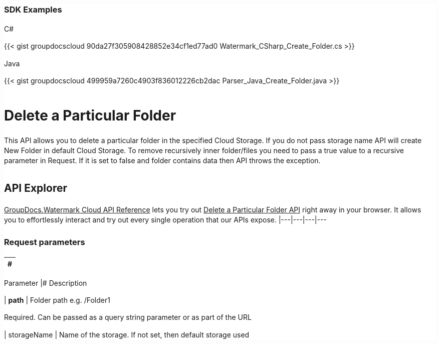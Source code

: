 ### SDK Examples ###



 C#




{{< gist groupdocscloud 90da27f305908428852e34cf1ed77ad0 Watermark_CSharp_Create_Folder.cs >}}





 Java




{{< gist groupdocscloud 499959a7260c4903f836012226cb2dac Parser_Java_Create_Folder.java >}}







# Delete a Particular Folder #

This API allows you to delete a particular folder in the specified Cloud Storage. If you do not pass storage name API will create New Folder in default Cloud Storage. To remove recursively inner folder/files you need to pass a true value to a recursive parameter in Request. If it is set to false and folder contains data then API throws the exception.

## API Explorer ##

[GroupDocs.Watermark Cloud API Reference](https://apireference.groupdocs.cloud/watermark/#/) lets you try out [Delete a Particular Folder API](https://apireference.groupdocs.cloud/watermark/#/Folder/DeleteFolder) right away in your browser. It allows you to effortlessly interact and try out every single operation that our APIs expose. 
|---|---|---|---


### Request parameters ###

|#
|---
Parameter
|#
Description

|
**path**
|
Folder path e.g. /Folder1

Required. Can be passed as a query string parameter or as part of the URL

|
storageName
|
Name of the storage. If not set, then default storage used
